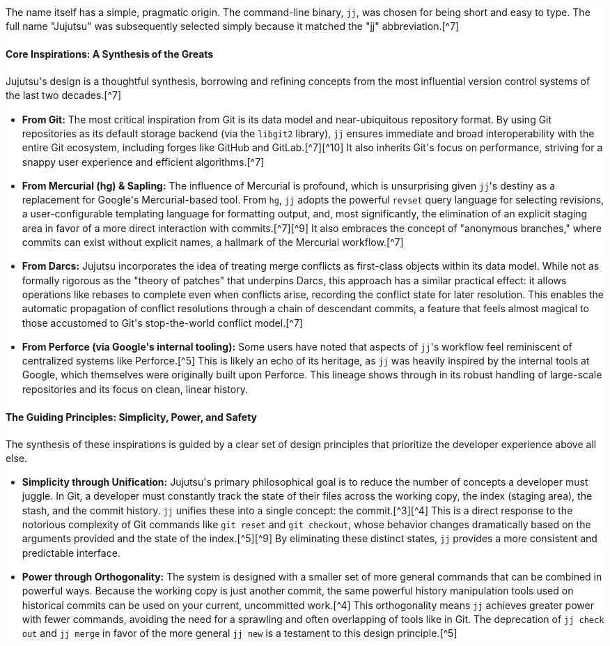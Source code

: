 The name itself has a simple, pragmatic origin. The command-line binary, `jj`, was chosen for being short and easy to type. The full name "Jujutsu" was subsequently selected simply because it matched the "jj" abbreviation.\[^7\]

#### Core Inspirations: A Synthesis of the Greats

Jujutsu's design is a thoughtful synthesis, borrowing and refining concepts from the most influential version control systems of the last two decades.\[^7\]

- **From Git:** The most critical inspiration from Git is its data model and near-ubiquitous repository format. By using Git repositories as its default storage backend (via the `libgit2` library), `jj` ensures immediate and broad interoperability with the entire Git ecosystem, including forges like GitHub and GitLab.\[^7\]\[^10\] It also inherits Git's focus on performance, striving for a snappy user experience and efficient algorithms.\[^7\]

- **From Mercurial (hg) & Sapling:** The influence of Mercurial is profound, which is unsurprising given `jj`'s destiny as a replacement for Google's Mercurial-based tool. From `hg`, `jj` adopts the powerful `revset` query language for selecting revisions, a user-configurable templating language for formatting output, and, most significantly, the elimination of an explicit staging area in favor of a more direct interaction with commits.\[^7\]\[^9\] It also embraces the concept of "anonymous branches," where commits can exist without explicit names, a hallmark of the Mercurial workflow.\[^7\]

- **From Darcs:** Jujutsu incorporates the idea of treating merge conflicts as first-class objects within its data model. While not as formally rigorous as the "theory of patches" that underpins Darcs, this approach has a similar practical effect: it allows operations like rebases to complete even when conflicts arise, recording the conflict state for later resolution. This enables the automatic propagation of conflict resolutions through a chain of descendant commits, a feature that feels almost magical to those accustomed to Git's stop-the-world conflict model.\[^7\]

- **From Perforce (via Google's internal tooling):** Some users have noted that aspects of `jj`'s workflow feel reminiscent of centralized systems like Perforce.\[^5\] This is likely an echo of its heritage, as `jj` was heavily inspired by the internal tools at Google, which themselves were originally built upon Perforce. This lineage shows through in its robust handling of large-scale repositories and its focus on clean, linear history.

#### The Guiding Principles: Simplicity, Power, and Safety

The synthesis of these inspirations is guided by a clear set of design principles that prioritize the developer experience above all else.

- **Simplicity through Unification:** Jujutsu's primary philosophical goal is to reduce the number of concepts a developer must juggle. In Git, a developer must constantly track the state of their files across the working copy, the index (staging area), the stash, and the commit history. `jj` unifies these into a single concept: the commit.\[^3\]\[^4\] This is a direct response to the notorious complexity of Git commands like `git reset` and `git checkout`, whose behavior changes dramatically based on the arguments provided and the state of the index.\[^5\]\[^9\] By eliminating these distinct states, `jj` provides a more consistent and predictable interface.

- **Power through Orthogonality:** The system is designed with a smaller set of more general commands that can be combined in powerful ways. Because the working copy is just another commit, the same powerful history manipulation tools used on historical commits can be used on your current, uncommitted work.\[^4\] This orthogonality means `jj` achieves greater power with fewer commands, avoiding the need for a sprawling and often overlapping of tools like in Git. The deprecation of `jj checkout` and `jj merge` in favor of the more general `jj new` is a testament to this design principle.\[^5\]
